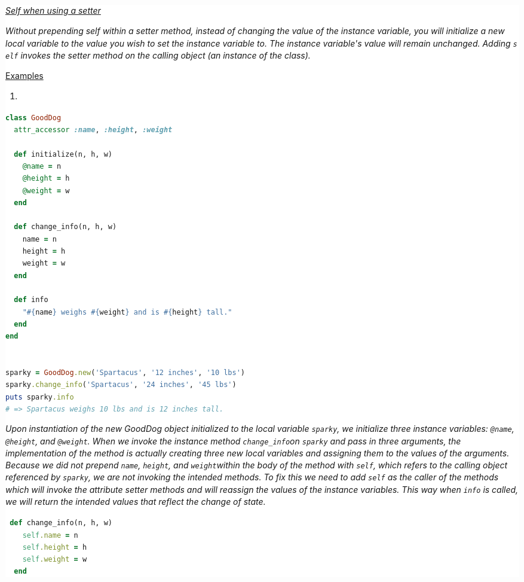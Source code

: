 *<u>Self when using a setter</u>* 

*Without prepending self within a setter method, instead of changing the value of the instance variable, you will initialize a new local variable to the value you wish to set the instance variable to. The instance variable's value will remain unchanged.  Adding `self` invokes the setter method on the calling object (an instance of the class).*

<u>Examples</u>

1) 

```ruby 
class GoodDog
  attr_accessor :name, :height, :weight

  def initialize(n, h, w)
    @name = n
    @height = h
    @weight = w
  end

  def change_info(n, h, w)
    name = n
    height = h
    weight = w
  end

  def info
    "#{name} weighs #{weight} and is #{height} tall."
  end
end


sparky = GoodDog.new('Spartacus', '12 inches', '10 lbs') 
sparky.change_info('Spartacus', '24 inches', '45 lbs')
puts sparky.info 
# => Spartacus weighs 10 lbs and is 12 inches tall.
```

*Upon instantiation of the new GoodDog object initialized to the local variable `sparky`, we initialize three instance variables: `@name`, `@height`, and `@weight`.  When we invoke the instance method `change_info`on `sparky` and pass in three arguments, the implementation of the method is actually creating three new local variables and assigning them to the values of the arguments. Because we did not prepend `name`, `height`, and `weight`within the body of the method with `self`, which refers to the calling object referenced by `sparky`, we are not invoking the intended methods.  To fix this we need to add `self` as the caller of the methods which will invoke the attribute setter methods and will reassign the values of the instance variables.  This way when `info` is called, we will return the intended values that reflect the change of state.*

```ruby 
 def change_info(n, h, w)
    self.name = n
    self.height = h
    self.weight = w
  end
```
